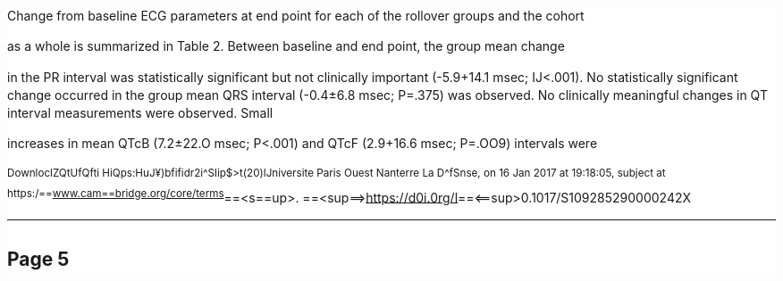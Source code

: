 Change from baseline ECG parameters at end point for each of the rollover groups and the cohort

as a  whole is summarized in Table 2. Between baseline and end point, the group mean change

in the PR interval was statistically significant but not clinically important (-5.9+14.1 msec; IJ<.001). No statistically significant change occurred in the group mean QRS interval (-0.4±6.8 msec; P=.375) was observed. No clinically meaningful changes in QT interval measurements were observed. Small

increases in mean QTcB (7.2±22.O msec; P<.001) and QTcF (2.9+16.6 msec; P=.OO9) intervals were

<sup>DownloclZQtUfQfti HiQps:HuJ¥)bfifidr2i^Slip$>t(20)lJniversite Paris Ouest Nanterre La D^fSnse, on 16 Jan 2017 at 19:18:05, subject at https:/==www.cam==bridge.org/core/terms</sup>==<s==up>.</sup> ==<sup==>https://d0i.0rg/l</sup>==<==sup>0.1017/S109285290000242X</sup>

---

## Page 5
